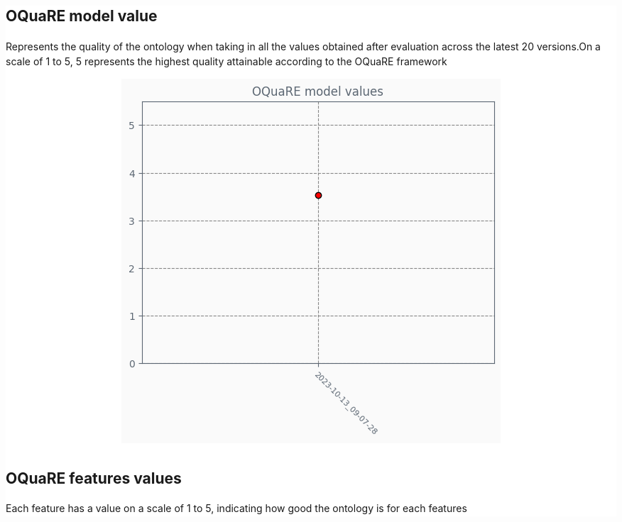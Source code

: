 ## OQuaRE model value
Represents the quality of the ontology when taking in all the values obtained after evaluation across the latest 20 versions.On a scale of 1 to 5, 5 represents the highest quality attainable according to the OQuaRE framework

<p align="center" width="100%">
	<img src="img/ontoOBI_OQuaRE_model_values.png"/>
</p>

## OQuaRE features values
Each feature has a value on a scale of 1 to 5, indicating how good the ontology is for each features

<p align="center" width="100%">
